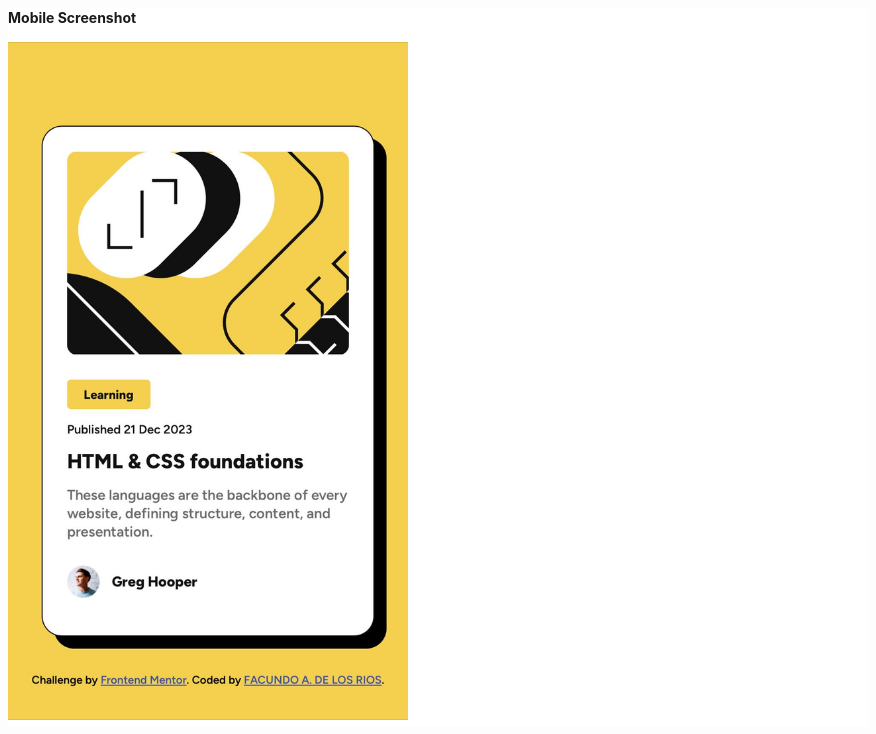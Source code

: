 **Mobile Screenshot**

<img src="./assets/screenshots/blog-card-mobile.jpg" width="400" height="auto">
